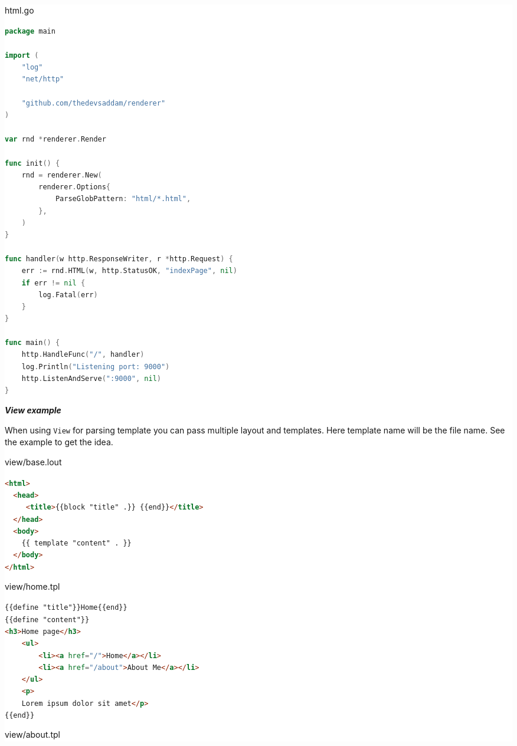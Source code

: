 html.go
```go
package main

import (
	"log"
	"net/http"

	"github.com/thedevsaddam/renderer"
)

var rnd *renderer.Render

func init() {
	rnd = renderer.New(
		renderer.Options{
			ParseGlobPattern: "html/*.html",
		},
	)
}

func handler(w http.ResponseWriter, r *http.Request) {
	err := rnd.HTML(w, http.StatusOK, "indexPage", nil)
	if err != nil {
		log.Fatal(err)
	}
}

func main() {
	http.HandleFunc("/", handler)
	log.Println("Listening port: 9000")
	http.ListenAndServe(":9000", nil)
}
```

***View example***

When using `View` for parsing template you can pass multiple layout and templates. Here template name will be the file name. See the example to get the idea.

view/base.lout
```html
<html>
  <head>
     <title>{{block "title" .}} {{end}}</title>
  </head>
  <body>
    {{ template "content" . }}
  </body>
</html>
```

view/home.tpl
```html
{{define "title"}}Home{{end}}
{{define "content"}}
<h3>Home page</h3>
    <ul>
        <li><a href="/">Home</a></li>
        <li><a href="/about">About Me</a></li>
    </ul>
    <p>
    Lorem ipsum dolor sit amet</p>
{{end}}
```
view/about.tpl
```html
```